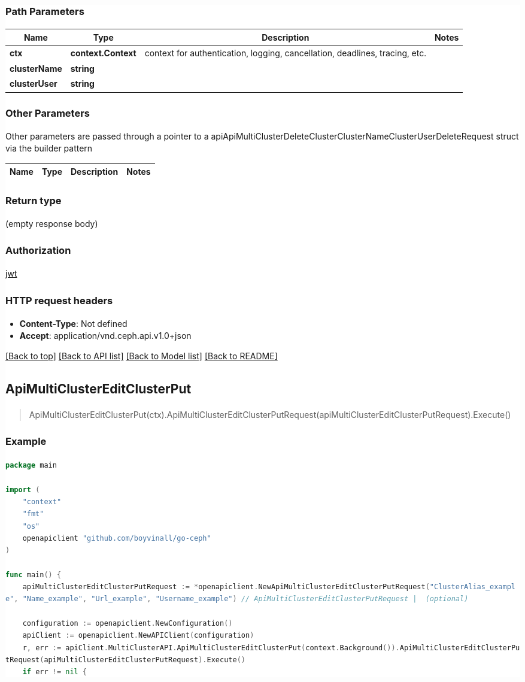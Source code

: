 ### Path Parameters


Name | Type | Description  | Notes
------------- | ------------- | ------------- | -------------
**ctx** | **context.Context** | context for authentication, logging, cancellation, deadlines, tracing, etc.
**clusterName** | **string** |  | 
**clusterUser** | **string** |  | 

### Other Parameters

Other parameters are passed through a pointer to a apiApiMultiClusterDeleteClusterClusterNameClusterUserDeleteRequest struct via the builder pattern


Name | Type | Description  | Notes
------------- | ------------- | ------------- | -------------



### Return type

 (empty response body)

### Authorization

[jwt](../README.md#jwt)

### HTTP request headers

- **Content-Type**: Not defined
- **Accept**: application/vnd.ceph.api.v1.0+json

[[Back to top]](#) [[Back to API list]](../README.md#documentation-for-api-endpoints)
[[Back to Model list]](../README.md#documentation-for-models)
[[Back to README]](../README.md)


## ApiMultiClusterEditClusterPut

> ApiMultiClusterEditClusterPut(ctx).ApiMultiClusterEditClusterPutRequest(apiMultiClusterEditClusterPutRequest).Execute()



### Example

```go
package main

import (
	"context"
	"fmt"
	"os"
	openapiclient "github.com/boyvinall/go-ceph"
)

func main() {
	apiMultiClusterEditClusterPutRequest := *openapiclient.NewApiMultiClusterEditClusterPutRequest("ClusterAlias_example", "Name_example", "Url_example", "Username_example") // ApiMultiClusterEditClusterPutRequest |  (optional)

	configuration := openapiclient.NewConfiguration()
	apiClient := openapiclient.NewAPIClient(configuration)
	r, err := apiClient.MultiClusterAPI.ApiMultiClusterEditClusterPut(context.Background()).ApiMultiClusterEditClusterPutRequest(apiMultiClusterEditClusterPutRequest).Execute()
	if err != nil {
```